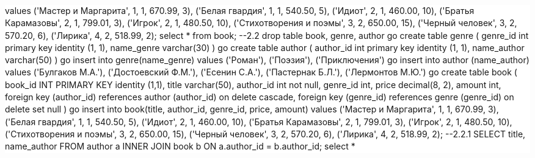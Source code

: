 values ('Мастер и Маргарита', 1, 1, 670.99, 3),
       ('Белая гвардия', 1, 1, 540.50, 5),
       ('Идиот', 2, 1, 460.00, 10),
       ('Братья Карамазовы', 2, 1, 799.01, 3),
       ('Игрок', 2, 1, 480.50, 10),
       ('Стихотворения и поэмы', 3, 2, 650.00, 15),
       ('Черный человек', 3, 2, 570.20, 6),
       ('Лирика', 4, 2, 518.99, 2);
select *
from book;
--2.2
drop table book, genre, author
go
create table genre
(
    genre_id   int primary key identity (1, 1),
    name_genre varchar(30)
)
go
create table author
(
    author_id   int primary key identity (1, 1),
    name_author varchar(50)
)
go
insert into genre(name_genre)
values ('Роман'),
       ('Поэзия'),
       ('Приключения')
go
insert into author (name_author)
values ('Булгаков М.А.'),
       ('Достоевский Ф.М.'),
       ('Есенин С.А.'),
       ('Пастернак Б.Л.'),
       ('Лермонтов М.Ю.')
go
create table book
(
    book_id   INT PRIMARY KEY identity (1,1),
    title     varchar(50),
    author_id int not null,
    genre_id  int,
    price     decimal(8, 2),
    amount    int,
    foreign key (author_id) references author (author_id) on delete cascade,
    foreign key (genre_id) references genre (genre_id) on delete set null
)
go
insert into book(title, author_id, genre_id, price, amount)
values ('Мастер и Маргарита', 1, 1, 670.99, 3),
       ('Белая гвардия', 1, 1, 540.50, 5),
       ('Идиот', 2, 1, 460.00, 10),
       ('Братья Карамазовы', 2, 1, 799.01, 3),
       ('Игрок', 2, 1, 480.50, 10),
       ('Стихотворения и поэмы', 3, 2, 650.00, 15),
       ('Черный человек', 3, 2, 570.20, 6),
       ('Лирика', 4, 2, 518.99, 2);
--2.2.1
SELECT title, name_author
FROM author a
         INNER JOIN book b
                    ON a.author_id = b.author_id;
select *